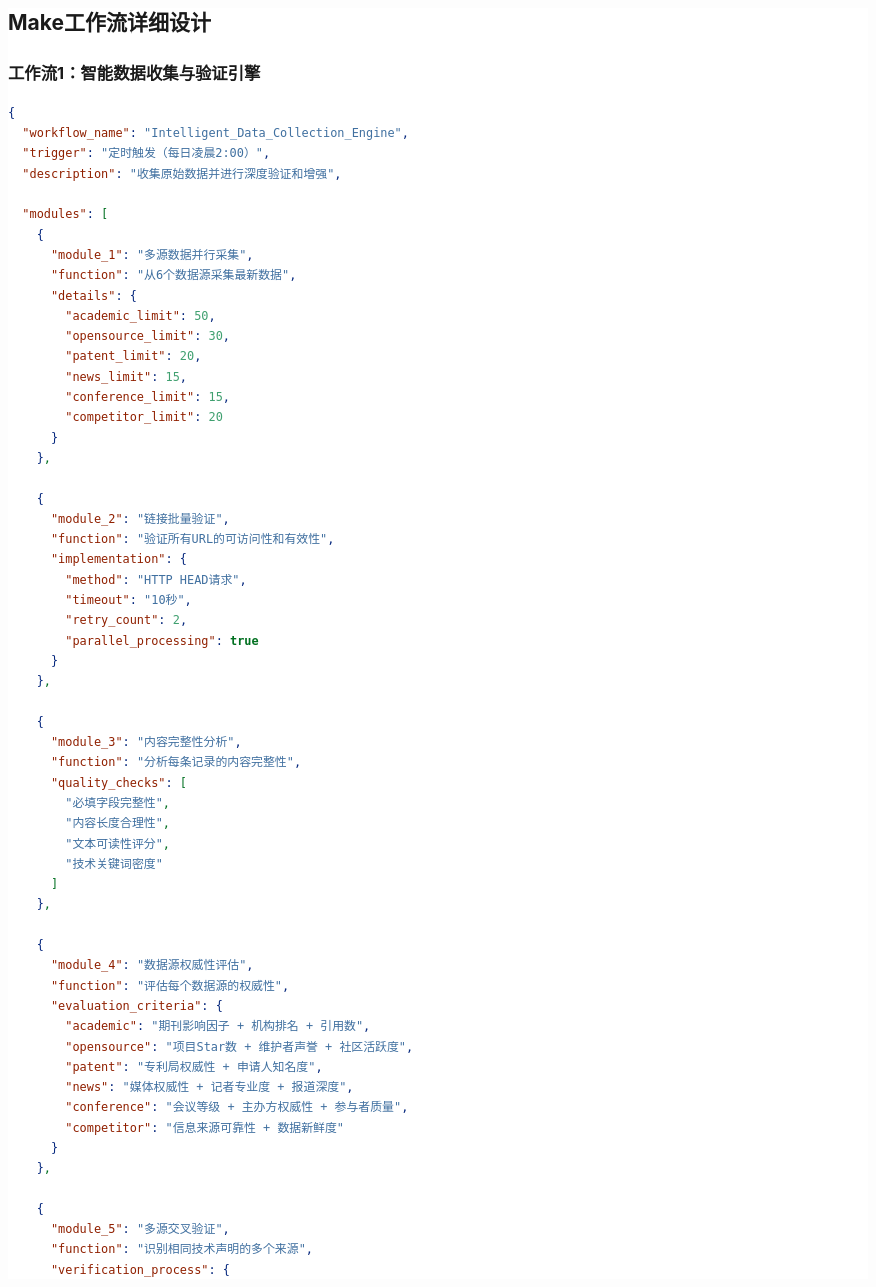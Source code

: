 ## **Make工作流详细设计**

### **工作流1：智能数据收集与验证引擎**

```json
{
  "workflow_name": "Intelligent_Data_Collection_Engine",
  "trigger": "定时触发（每日凌晨2:00）",
  "description": "收集原始数据并进行深度验证和增强",
  
  "modules": [
    {
      "module_1": "多源数据并行采集",
      "function": "从6个数据源采集最新数据",
      "details": {
        "academic_limit": 50,
        "opensource_limit": 30,
        "patent_limit": 20,
        "news_limit": 15,
        "conference_limit": 15,
        "competitor_limit": 20
      }
    },
    
    {
      "module_2": "链接批量验证",
      "function": "验证所有URL的可访问性和有效性",
      "implementation": {
        "method": "HTTP HEAD请求",
        "timeout": "10秒",
        "retry_count": 2,
        "parallel_processing": true
      }
    },
    
    {
      "module_3": "内容完整性分析",
      "function": "分析每条记录的内容完整性",
      "quality_checks": [
        "必填字段完整性",
        "内容长度合理性", 
        "文本可读性评分",
        "技术关键词密度"
      ]
    },
    
    {
      "module_4": "数据源权威性评估",
      "function": "评估每个数据源的权威性",
      "evaluation_criteria": {
        "academic": "期刊影响因子 + 机构排名 + 引用数",
        "opensource": "项目Star数 + 维护者声誉 + 社区活跃度",
        "patent": "专利局权威性 + 申请人知名度",
        "news": "媒体权威性 + 记者专业度 + 报道深度",
        "conference": "会议等级 + 主办方权威性 + 参与者质量",
        "competitor": "信息来源可靠性 + 数据新鲜度"
      }
    },
    
    {
      "module_5": "多源交叉验证",
      "function": "识别相同技术声明的多个来源",
      "verification_process": {
```
